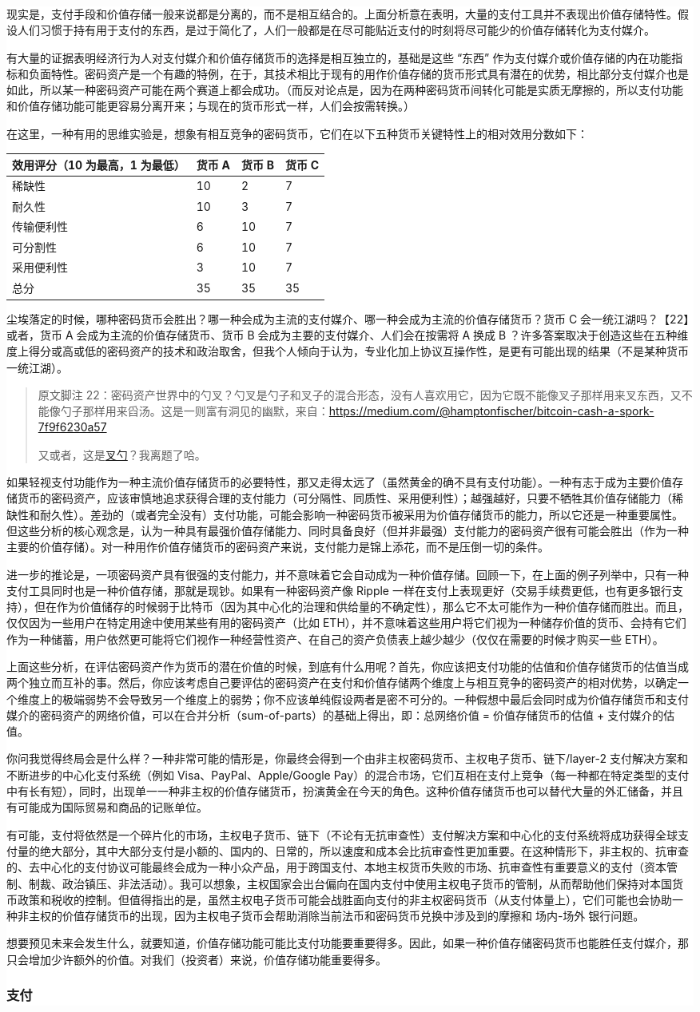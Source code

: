现实是，支付手段和价值存储一般来说都是分离的，而不是相互结合的。上面分析意在表明，大量的支付工具并不表现出价值存储特性。假设人们习惯于持有用于支付的东西，是过于简化了，人们一般都是在尽可能贴近支付的时刻将尽可能少的价值存储转化为支付媒介。

有大量的证据表明经济行为人对支付媒介和价值存储货币的选择是相互独立的，基础是这些 “东西” 作为支付媒介或价值存储的内在功能指标和负面特性。密码资产是一个有趣的特例，在于，其技术相比于现有的用作价值存储的货币形式具有潜在的优势，相比部分支付媒介也是如此，所以某一种密码资产可能在两个赛道上都会成功。（而反对论点是，因为在两种密码货币间转化可能是实质无摩擦的，所以支付功能和价值存储功能可能更容易分离开来；与现在的货币形式一样，人们会按需转换。）

在这里，一种有用的思维实验是，想象有相互竞争的密码货币，它们在以下五种货币关键特性上的相对效用分数如下：

| 效用评分（10 为最高，1 为最低） | 货币 A | 货币 B    | 货币 C |
| ------------------------------------- | ------ | ---- | ---- |
| 稀缺性 | 10 | 2 | 7 |
| 耐久性 | 10 | 3 | 7 |
| 传输便利性 | 6 | 10 | 7 |
| 可分割性 | 6 | 10 | 7 |
| 采用便利性 | 3 | 10 | 7 |
| 总分 | 35 | 35 | 35 |

 尘埃落定的时候，哪种密码货币会胜出？哪一种会成为主流的支付媒介、哪一种会成为主流的价值存储货币？货币 C 会一统江湖吗？【22】或者，货币 A 会成为主流的价值存储货币、货币 B 会成为主要的支付媒介、人们会在按需将 A 换成 B ？许多答案取决于创造这些在五种维度上得分或高或低的密码资产的技术和政治取舍，但我个人倾向于认为，专业化加上协议互操作性，是更有可能出现的结果（不是某种货币一统江湖）。

> 原文脚注 22：密码资产世界中的勺叉？勺叉是勺子和叉子的混合形态，没有人喜欢用它，因为它既不能像叉子那样用来叉东西，又不能像勺子那样用来舀汤。这是一则富有洞见的幽默，来自：https://medium.com/@hamptonfischer/bitcoin-cash-a-spork-7f9f6230a57 
>
> 又或者，这是[叉勺](https://twitter.com/hashtag/fpoon)？我离题了哈。

如果轻视支付功能作为一种主流价值存储货币的必要特性，那又走得太远了（虽然黄金的确不具有支付功能）。一种有志于成为主要价值存储货币的密码资产，应该审慎地追求获得合理的支付能力（可分隔性、同质性、采用便利性）；越强越好，只要不牺牲其价值存储能力（稀缺性和耐久性）。差劲的（或者完全没有）支付功能，可能会影响一种密码货币被采用为价值存储货币的能力，所以它还是一种重要属性。但这些分析的核心观念是，认为一种具有最强价值存储能力、同时具备良好（但并非最强）支付能力的密码资产很有可能会胜出（作为一种主要的价值存储）。对一种用作价值存储货币的密码资产来说，支付能力是锦上添花，而不是压倒一切的条件。

进一步的推论是，一项密码资产具有很强的支付能力，并不意味着它会自动成为一种价值存储。回顾一下，在上面的例子列举中，只有一种支付工具同时也是一种价值存储，那就是现钞。如果有一种密码资产像 Ripple 一样在支付上表现更好（交易手续费更低，也有更多银行支持），但在作为价值储存的时候弱于比特币（因为其中心化的治理和供给量的不确定性），那么它不太可能作为一种价值存储而胜出。而且，仅仅因为一些用户在特定用途中使用某些有用的密码资产（比如 ETH），并不意味着这些用户将它们视为一种储存价值的货币、会持有它们作为一种储蓄，用户依然更可能将它们视作一种经营性资产、在自己的资产负债表上越少越少（仅仅在需要的时候才购买一些 ETH）。

上面这些分析，在评估密码资产作为货币的潜在价值的时候，到底有什么用呢？首先，你应该把支付功能的估值和价值存储货币的估值当成两个独立而互补的事。然后，你应该考虑自己要评估的密码资产在支付和价值存储两个维度上与相互竞争的密码资产的相对优势，以确定一个维度上的极端弱势不会导致另一个维度上的弱势；你不应该单纯假设两者是密不可分的。一种假想中最后会同时成为价值存储货币和支付媒介的密码资产的网络价值，可以在合并分析（sum-of-parts）的基础上得出，即：总网络价值 = 价值存储货币的估值 + 支付媒介的估值。

你问我觉得终局会是什么样？一种非常可能的情形是，你最终会得到一个由非主权密码货币、主权电子货币、链下/layer-2 支付解决方案和不断进步的中心化支付系统（例如 Visa、PayPal、Apple/Google Pay）的混合市场，它们互相在支付上竞争（每一种都在特定类型的支付中有长有短），同时，出现单一一种非主权的价值存储货币，扮演黄金在今天的角色。这种价值存储货币也可以替代大量的外汇储备，并且有可能成为国际贸易和商品的记账单位。

有可能，支付将依然是一个碎片化的市场，主权电子货币、链下（不论有无抗审查性）支付解决方案和中心化的支付系统将成功获得全球支付量的绝大部分，其中大部分支付是小额的、国内的、日常的，所以速度和成本会比抗审查性更加重要。在这种情形下，非主权的、抗审查的、去中心化的支付协议可能最终会成为一种小众产品，用于跨国支付、本地主权货币失败的市场、抗审查性有重要意义的支付（资本管制、制裁、政治镇压、非法活动）。我可以想象，主权国家会出台偏向在国内支付中使用主权电子货币的管制，从而帮助他们保持对本国货币政策和税收的控制。但值得指出的是，虽然主权电子货币可能会战胜面向支付的非主权密码货币（从支付体量上），它们可能也会协助一种非主权的价值存储货币的出现，因为主权电子货币会帮助消除当前法币和密码货币兑换中涉及到的摩擦和 场内-场外 银行问题。

想要预见未来会发生什么，就要知道，价值存储功能可能比支付功能要重要得多。因此，如果一种价值存储密码货币也能胜任支付媒介，那只会增加少许额外的价值。对我们（投资者）来说，价值存储功能重要得多。

### 支付

